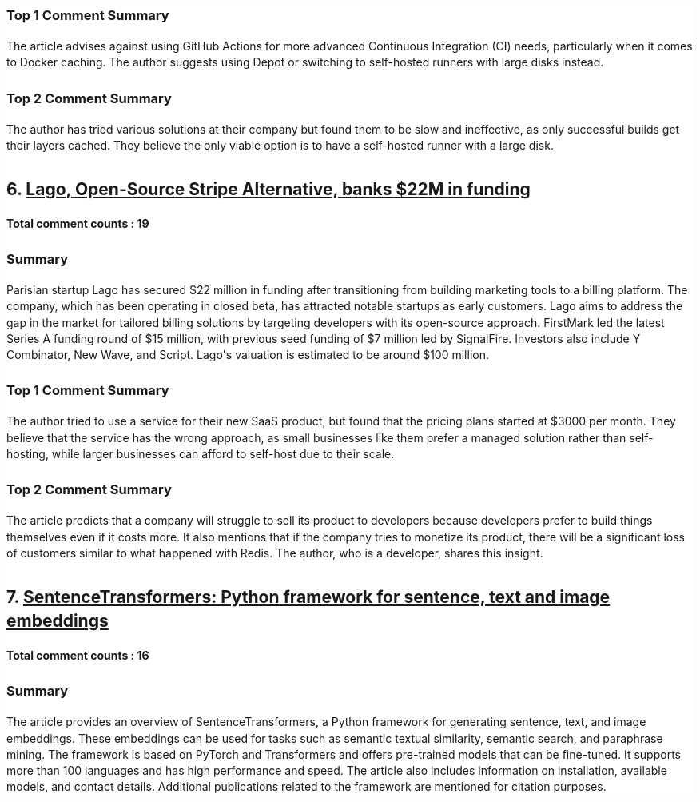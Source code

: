 ### Top 1 Comment Summary

 The article advises against using GitHub Actions for more advanced Continuous Integration (CI) needs, particularly when it comes to Docker caching. The author suggests using Depot or switching to self-hosted runners with large disks instead.

### Top 2 Comment Summary

 The author has tried various solutions at their company but found them to be slow and ineffective, as only successful builds get their layers cached. They believe the only viable option is to have a self-hosted runner with a large disk.

## 6. [Lago, Open-Source Stripe Alternative, banks $22M in funding](https://news.ycombinator.com/item?id=39957607)

**Total comment counts : 19**

### Summary

 Parisian startup Lago has secured $22 million in funding after transitioning from building marketing tools to a billing platform. The company, which has been operating in closed beta, has attracted notable startups as early customers. Lago aims to address the gap in the market for tailored billing solutions by targeting developers with its open-source approach. FirstMark led the latest Series A funding round of $15 million, with previous seed funding of $7 million led by SignalFire. Investors also include Y Combinator, New Wave, and Script. Lago's valuation is estimated to be around $100 million.

### Top 1 Comment Summary

 The author tried to use a service for their new SaaS product, but found that the pricing plans started at $3000 per month. They believe that the service has the wrong approach, as small businesses like them prefer a managed solution rather than self-hosting, while larger businesses can afford to self-host due to their scale.

### Top 2 Comment Summary

 The article predicts that a company will struggle to sell its product to developers because developers prefer to build things themselves even if it costs more. It also mentions that if the company tries to monetize its product, there will be a significant loss of customers similar to what happened with Redis. The author, who is a developer, shares this insight.

## 7. [SentenceTransformers: Python framework for sentence, text and image embeddings](https://news.ycombinator.com/item?id=39959790)

**Total comment counts : 16**

### Summary

 The article provides an overview of SentenceTransformers, a Python framework for generating sentence, text, and image embeddings. These embeddings can be used for tasks such as semantic textual similarity, semantic search, and paraphrase mining. The framework is based on PyTorch and Transformers and offers pre-trained models that can be fine-tuned. It supports more than 100 languages and has high performance and speed. The article also includes information on installation, available models, and contact details. Additional publications related to the framework are mentioned for citation purposes.
